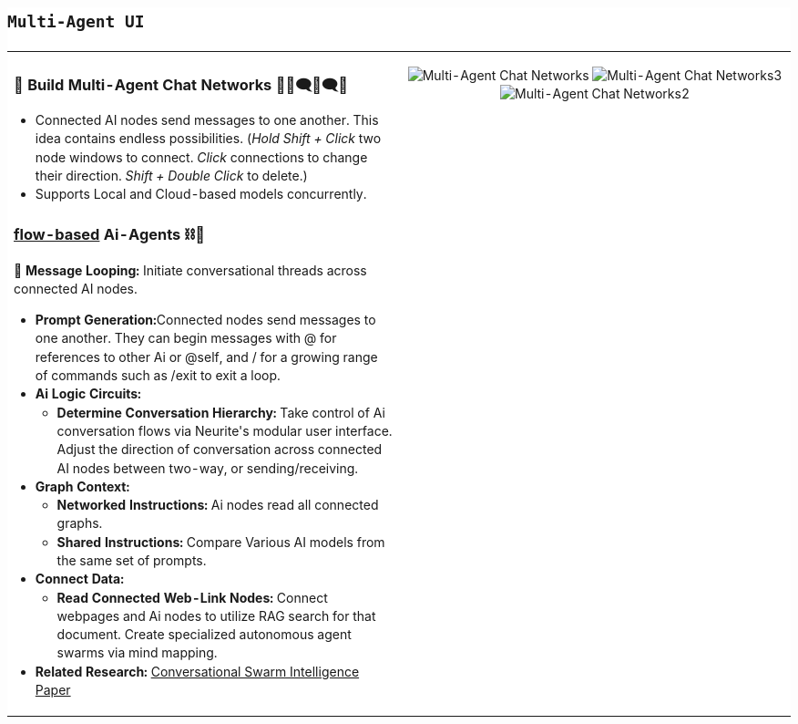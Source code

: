   </tr>
</table>

## `Multi-Agent UI`
<table>
  <tr>
    <!-- Left: Text Description -->
    <td valign="top" width="50%">
      <h3>🤖 Build Multi-Agent Chat Networks 🤖💬🗨️🤖🗨️🤖</h3>
      <ul>
        <li>Connected AI nodes send messages to one another. This idea contains endless possibilities. (<em>Hold Shift + Click</em> two node windows to connect. <em>Click</em> connections to change their direction. <em>Shift + Double Click</em> to delete.)</li>
        <li>Supports Local and Cloud-based models concurrently.</li>
      </ul>
      <h3><a href="https://en.wikipedia.org/wiki/Flow-based_programming">flow-based</a> Ai-Agents ⛓️💭</h3>
      <p>🔄 <strong>Message Looping:</strong> Initiate conversational threads across connected AI nodes.</p>
      <ul>
        <li><strong>Prompt Generation:</strong>Connected nodes send messages to one another. They can begin messages with @ for references to other Ai or @self, and / for a growing range of commands such as /exit to exit a loop.</li>
        <li><strong>Ai Logic Circuits:</strong>
          <ul>
            <li><strong>Determine Conversation Hierarchy:</strong> Take control of Ai conversation flows via Neurite's modular user interface. Adjust the direction of conversation across connected AI nodes between two-way, or sending/receiving.</li>
          </ul>
        </li>
        <li><strong>Graph Context:</strong>
          <ul>
            <li><strong>Networked Instructions:</strong> Ai nodes read all connected graphs.</li>
            <li><strong>Shared Instructions:</strong> Compare Various AI models from the same set of prompts.</li>
          </ul>
        </li>
        <li><strong>Connect Data:</strong>
          <ul>
            <li><strong>Read Connected Web-Link Nodes:</strong> Connect webpages and Ai nodes to utilize RAG search for that document. Create specialized autonomous agent swarms via mind mapping.</li>
          </ul>
        </li>
        <li><strong>Related Research:</strong> <a href="https://arxiv.org/abs/2309.03220">Conversational Swarm Intelligence Paper</a></li>
      </ul>
    </td>
    <!-- Right: Image -->
    <td valign="top" width="50%">
      <p align="center">
        <img src="https://github.com/satellitecomponent/Neurite/assets/129367899/bada5e60-73de-41de-8a64-10e7451393b0" alt="Multi-Agent Chat Networks" width="100%">
                <img src="https://github.com/satellitecomponent/Neurite/assets/129367899/2f6f16be-659c-4048-aa8e-3aa7bcc73f35" alt="Multi-Agent Chat Networks3" width="100%">
        <img src="https://github.com/satellitecomponent/Neurite/assets/129367899/baf78511-3d07-41d0-afc8-93ad80b693ab" alt="Multi-Agent Chat Networks2" width="100%">
      </p>
    </td>
  </tr>
</table>
